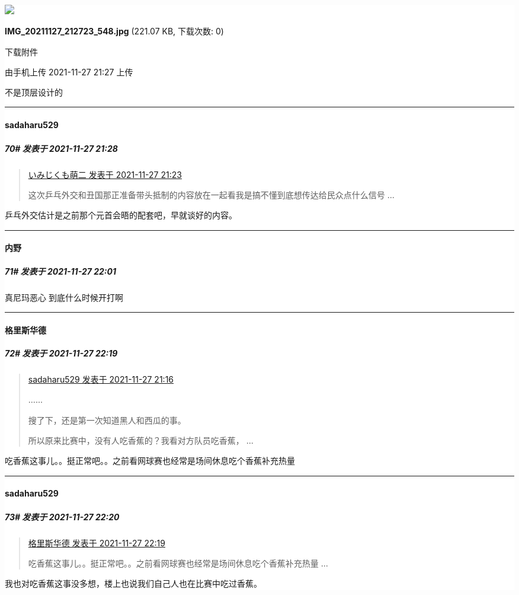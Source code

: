 <img src="https://img.saraba1st.com/forum/202111/27/212744a9okrka5uwkpw1hr.jpg" referrerpolicy="no-referrer">

<strong>IMG_20211127_212723_548.jpg</strong> (221.07 KB, 下载次数: 0)

下载附件

由手机上传
2021-11-27 21:27 上传

不是顶层设计的

*****

####  sadaharu529  
##### 70#       发表于 2021-11-27 21:28

<blockquote><a href="httphttps://bbs.saraba1st.com/2b/forum.php?mod=redirect&amp;goto=findpost&amp;pid=53726268&amp;ptid=2039676" target="_blank">いみじくも萌二 发表于 2021-11-27 21:23</a>

这次乒乓外交和丑国那正准备带头抵制的内容放在一起看我是搞不懂到底想传达给民众点什么信号 ...</blockquote>
乒乓外交估计是之前那个元首会晤的配套吧，早就谈好的内容。



*****

####  内野  
##### 71#       发表于 2021-11-27 22:01

真尼玛恶心 到底什么时候开打啊 



*****

####  格里斯华德  
##### 72#       发表于 2021-11-27 22:19

<blockquote><a href="httphttps://bbs.saraba1st.com/2b/forum.php?mod=redirect&amp;goto=findpost&amp;pid=53726171&amp;ptid=2039676" target="_blank">sadaharu529 发表于 2021-11-27 21:16</a>

......

搜了下，还是第一次知道黑人和西瓜的事。

所以原来比赛中，没有人吃香蕉的？我看对方队员吃香蕉， ...</blockquote>
吃香蕉这事儿。。挺正常吧。。之前看网球赛也经常是场间休息吃个香蕉补充热量

*****

####  sadaharu529  
##### 73#       发表于 2021-11-27 22:20

<blockquote><a href="httphttps://bbs.saraba1st.com/2b/forum.php?mod=redirect&amp;goto=findpost&amp;pid=53727126&amp;ptid=2039676" target="_blank">格里斯华德 发表于 2021-11-27 22:19</a>

吃香蕉这事儿。。挺正常吧。。之前看网球赛也经常是场间休息吃个香蕉补充热量 ...</blockquote>
我也对吃香蕉这事没多想，楼上也说我们自己人也在比赛中吃过香蕉。
